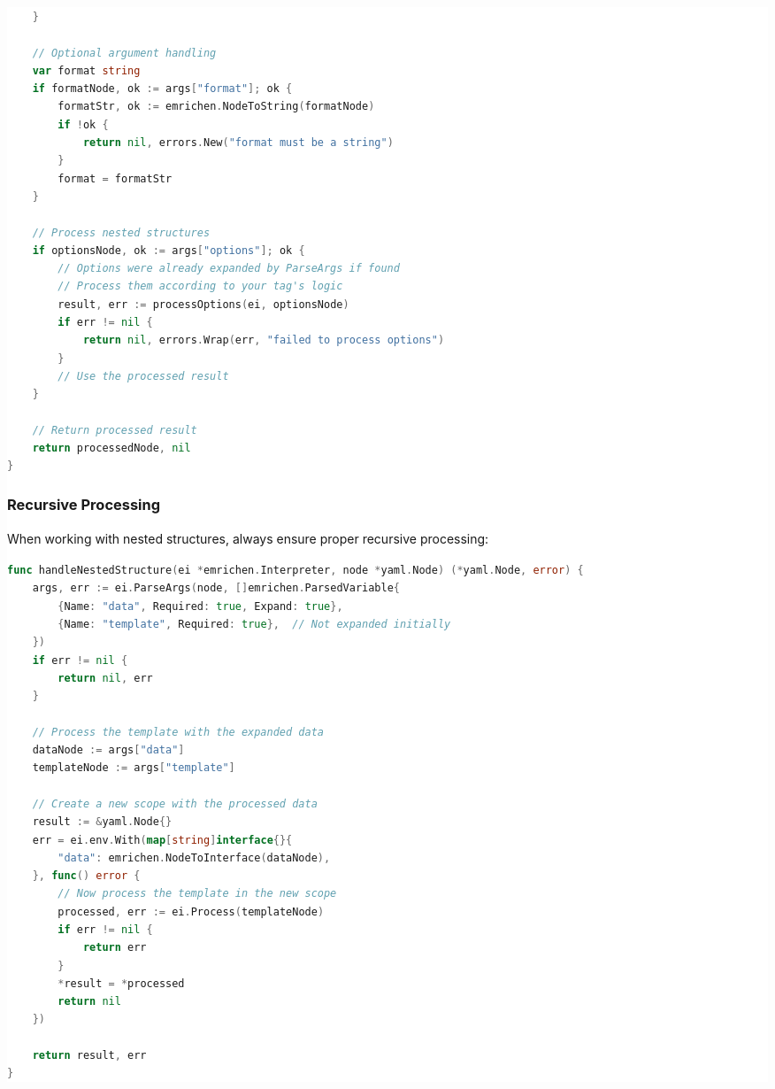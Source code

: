 ```go
    }

    // Optional argument handling
    var format string
    if formatNode, ok := args["format"]; ok {
        formatStr, ok := emrichen.NodeToString(formatNode)
        if !ok {
            return nil, errors.New("format must be a string")
        }
        format = formatStr
    }

    // Process nested structures
    if optionsNode, ok := args["options"]; ok {
        // Options were already expanded by ParseArgs if found
        // Process them according to your tag's logic
        result, err := processOptions(ei, optionsNode)
        if err != nil {
            return nil, errors.Wrap(err, "failed to process options")
        }
        // Use the processed result
    }

    // Return processed result
    return processedNode, nil
}
```

### Recursive Processing

When working with nested structures, always ensure proper recursive processing:

```go
func handleNestedStructure(ei *emrichen.Interpreter, node *yaml.Node) (*yaml.Node, error) {
    args, err := ei.ParseArgs(node, []emrichen.ParsedVariable{
        {Name: "data", Required: true, Expand: true},
        {Name: "template", Required: true},  // Not expanded initially
    })
    if err != nil {
        return nil, err
    }

    // Process the template with the expanded data
    dataNode := args["data"]
    templateNode := args["template"]

    // Create a new scope with the processed data
    result := &yaml.Node{}
    err = ei.env.With(map[string]interface{}{
        "data": emrichen.NodeToInterface(dataNode),
    }, func() error {
        // Now process the template in the new scope
        processed, err := ei.Process(templateNode)
        if err != nil {
            return err
        }
        *result = *processed
        return nil
    })
    
    return result, err
}
```
